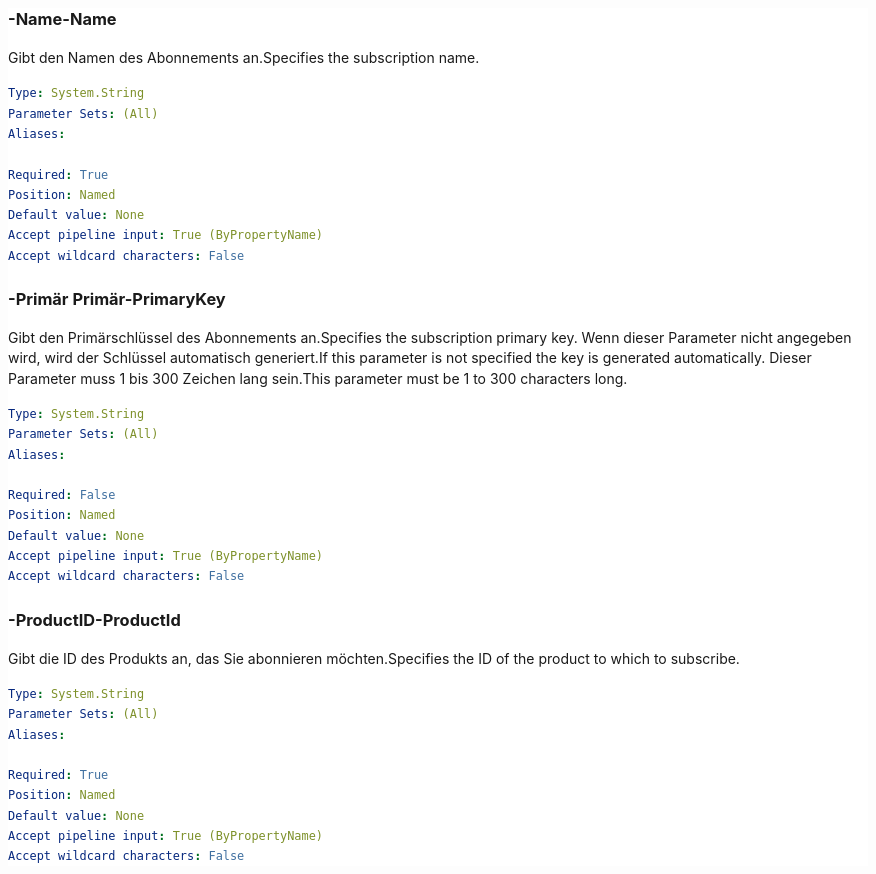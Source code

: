 ### <span data-ttu-id="eca36-115">-Name</span><span class="sxs-lookup"><span data-stu-id="eca36-115">-Name</span></span>
<span data-ttu-id="eca36-116">Gibt den Namen des Abonnements an.</span><span class="sxs-lookup"><span data-stu-id="eca36-116">Specifies the subscription name.</span></span>

```yaml
Type: System.String
Parameter Sets: (All)
Aliases:

Required: True
Position: Named
Default value: None
Accept pipeline input: True (ByPropertyName)
Accept wildcard characters: False
```

### <span data-ttu-id="eca36-117">-Primär Primär</span><span class="sxs-lookup"><span data-stu-id="eca36-117">-PrimaryKey</span></span>
<span data-ttu-id="eca36-118">Gibt den Primärschlüssel des Abonnements an.</span><span class="sxs-lookup"><span data-stu-id="eca36-118">Specifies the subscription primary key.</span></span>
<span data-ttu-id="eca36-119">Wenn dieser Parameter nicht angegeben wird, wird der Schlüssel automatisch generiert.</span><span class="sxs-lookup"><span data-stu-id="eca36-119">If this parameter is not specified the key is generated automatically.</span></span>
<span data-ttu-id="eca36-120">Dieser Parameter muss 1 bis 300 Zeichen lang sein.</span><span class="sxs-lookup"><span data-stu-id="eca36-120">This parameter must be 1 to 300 characters long.</span></span>

```yaml
Type: System.String
Parameter Sets: (All)
Aliases:

Required: False
Position: Named
Default value: None
Accept pipeline input: True (ByPropertyName)
Accept wildcard characters: False
```

### <span data-ttu-id="eca36-121">-ProductID</span><span class="sxs-lookup"><span data-stu-id="eca36-121">-ProductId</span></span>
<span data-ttu-id="eca36-122">Gibt die ID des Produkts an, das Sie abonnieren möchten.</span><span class="sxs-lookup"><span data-stu-id="eca36-122">Specifies the ID of the product to which to subscribe.</span></span>

```yaml
Type: System.String
Parameter Sets: (All)
Aliases:

Required: True
Position: Named
Default value: None
Accept pipeline input: True (ByPropertyName)
Accept wildcard characters: False
```
